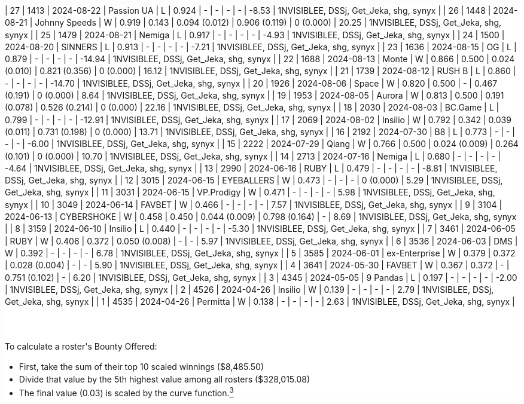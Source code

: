 |           27 |     1413 | 2024-08-22 | Passion UA        | L   | 0.924      | -            | -                | -                | -         |    -8.53 | 1NVISIBLEE, DSSj, Get_Jeka, shg, synyx   |
|           26 |     1448 | 2024-08-21 | Johnny Speeds     | W   | 0.919      | 0.143        | 0.094 (0.012)    | 0.906 (0.119)    | 0 (0.000) |    20.25 | 1NVISIBLEE, DSSj, Get_Jeka, shg, synyx   |
|           25 |     1479 | 2024-08-21 | Nemiga            | L   | 0.917      | -            | -                | -                | -         |    -4.93 | 1NVISIBLEE, DSSj, Get_Jeka, shg, synyx   |
|           24 |     1500 | 2024-08-20 | SINNERS           | L   | 0.913      | -            | -                | -                | -         |    -7.21 | 1NVISIBLEE, DSSj, Get_Jeka, shg, synyx   |
|           23 |     1636 | 2024-08-15 | OG                | L   | 0.879      | -            | -                | -                | -         |   -14.94 | 1NVISIBLEE, DSSj, Get_Jeka, shg, synyx   |
|           22 |     1688 | 2024-08-13 | Monte             | W   | 0.866      | 0.500        | 0.024 (0.010)    | 0.821 (0.356)    | 0 (0.000) |    16.12 | 1NVISIBLEE, DSSj, Get_Jeka, shg, synyx   |
|           21 |     1739 | 2024-08-12 | RUSH B            | L   | 0.860      | -            | -                | -                | -         |   -14.70 | 1NVISIBLEE, DSSj, Get_Jeka, shg, synyx   |
|           20 |     1926 | 2024-08-06 | Space             | W   | 0.820      | 0.500        | -                | 0.467 (0.191)    | 0 (0.000) |     8.64 | 1NVISIBLEE, DSSj, Get_Jeka, shg, synyx   |
|           19 |     1953 | 2024-08-05 | Aurora            | W   | 0.813      | 0.500        | 0.191 (0.078)    | 0.526 (0.214)    | 0 (0.000) |    22.16 | 1NVISIBLEE, DSSj, Get_Jeka, shg, synyx   |
|           18 |     2030 | 2024-08-03 | BC.Game           | L   | 0.799      | -            | -                | -                | -         |   -12.91 | 1NVISIBLEE, DSSj, Get_Jeka, shg, synyx   |
|           17 |     2069 | 2024-08-02 | Insilio           | W   | 0.792      | 0.342        | 0.039 (0.011)    | 0.731 (0.198)    | 0 (0.000) |    13.71 | 1NVISIBLEE, DSSj, Get_Jeka, shg, synyx   |
|           16 |     2192 | 2024-07-30 | B8                | L   | 0.773      | -            | -                | -                | -         |    -6.00 | 1NVISIBLEE, DSSj, Get_Jeka, shg, synyx   |
|           15 |     2222 | 2024-07-29 | Qiang             | W   | 0.766      | 0.500        | 0.024 (0.009)    | 0.264 (0.101)    | 0 (0.000) |    10.70 | 1NVISIBLEE, DSSj, Get_Jeka, shg, synyx   |
|           14 |     2713 | 2024-07-16 | Nemiga            | L   | 0.680      | -            | -                | -                | -         |    -4.64 | 1NVISIBLEE, DSSj, Get_Jeka, shg, synyx   |
|           13 |     2990 | 2024-06-16 | RUBY              | L   | 0.479      | -            | -                | -                | -         |    -8.81 | 1NVISIBLEE, DSSj, Get_Jeka, shg, synyx   |
|           12 |     3015 | 2024-06-15 | EYEBALLERS        | W   | 0.473      | -            | -                | -                | 0 (0.000) |     5.29 | 1NVISIBLEE, DSSj, Get_Jeka, shg, synyx   |
|           11 |     3031 | 2024-06-15 | VP.Prodigy        | W   | 0.471      | -            | -                | -                | -         |     5.98 | 1NVISIBLEE, DSSj, Get_Jeka, shg, synyx   |
|           10 |     3049 | 2024-06-14 | FAVBET            | W   | 0.466      | -            | -                | -                | -         |     7.57 | 1NVISIBLEE, DSSj, Get_Jeka, shg, synyx   |
|            9 |     3104 | 2024-06-13 | CYBERSHOKE        | W   | 0.458      | 0.450        | 0.044 (0.009)    | 0.798 (0.164)    | -         |     8.69 | 1NVISIBLEE, DSSj, Get_Jeka, shg, synyx   |
|            8 |     3159 | 2024-06-10 | Insilio           | L   | 0.440      | -            | -                | -                | -         |    -5.30 | 1NVISIBLEE, DSSj, Get_Jeka, shg, synyx   |
|            7 |     3461 | 2024-06-05 | RUBY              | W   | 0.406      | 0.372        | 0.050 (0.008)    | -                | -         |     5.97 | 1NVISIBLEE, DSSj, Get_Jeka, shg, synyx   |
|            6 |     3536 | 2024-06-03 | DMS               | W   | 0.392      | -            | -                | -                | -         |     6.78 | 1NVISIBLEE, DSSj, Get_Jeka, shg, synyx   |
|            5 |     3585 | 2024-06-01 | ex-Enterprise     | W   | 0.379      | 0.372        | 0.028 (0.004)    | -                | -         |     5.90 | 1NVISIBLEE, DSSj, Get_Jeka, shg, synyx   |
|            4 |     3641 | 2024-05-30 | FAVBET            | W   | 0.367      | 0.372        | -                | 0.751 (0.102)    | -         |     6.20 | 1NVISIBLEE, DSSj, Get_Jeka, shg, synyx   |
|            3 |     4345 | 2024-05-05 | 9 Pandas          | L   | 0.197      | -            | -                | -                | -         |    -2.00 | 1NVISIBLEE, DSSj, Get_Jeka, shg, synyx   |
|            2 |     4526 | 2024-04-26 | Insilio           | W   | 0.139      | -            | -                | -                | -         |     2.79 | 1NVISIBLEE, DSSj, Get_Jeka, shg, synyx   |
|            1 |     4535 | 2024-04-26 | Permitta          | W   | 0.138      | -            | -                | -                | -         |     2.63 | 1NVISIBLEE, DSSj, Get_Jeka, shg, synyx   |

<br />
<span id="table2"></span><br />
To calculate a roster's Bounty Offered:<br />

- First, take the sum of their top 10 scaled winnings ($8,485.50)
- Divide that value by the 5th highest value among all rosters ($328,015.08)
- The final value (0.03) is scaled by the curve function.[<sup>3</sup>](#curveFunction)
